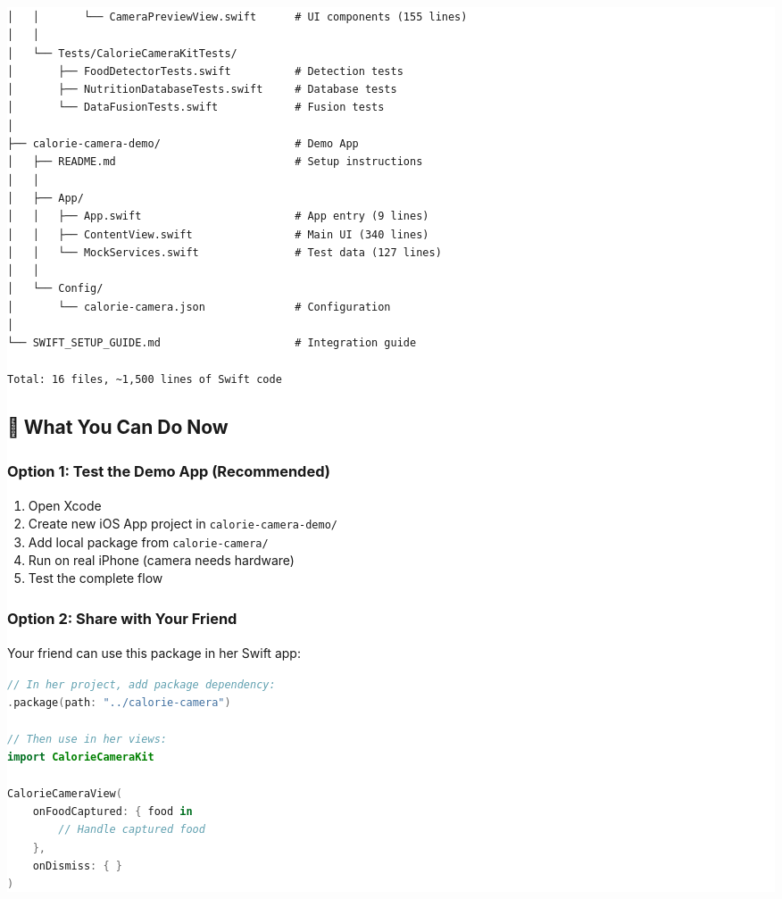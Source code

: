 ```
│   │       └── CameraPreviewView.swift      # UI components (155 lines)
│   │
│   └── Tests/CalorieCameraKitTests/
│       ├── FoodDetectorTests.swift          # Detection tests
│       ├── NutritionDatabaseTests.swift     # Database tests
│       └── DataFusionTests.swift            # Fusion tests
│
├── calorie-camera-demo/                     # Demo App
│   ├── README.md                            # Setup instructions
│   │
│   ├── App/
│   │   ├── App.swift                        # App entry (9 lines)
│   │   ├── ContentView.swift                # Main UI (340 lines)
│   │   └── MockServices.swift               # Test data (127 lines)
│   │
│   └── Config/
│       └── calorie-camera.json              # Configuration
│
└── SWIFT_SETUP_GUIDE.md                     # Integration guide

Total: 16 files, ~1,500 lines of Swift code
```

## 🎯 What You Can Do Now

### Option 1: Test the Demo App (Recommended)

1. Open Xcode
2. Create new iOS App project in `calorie-camera-demo/`
3. Add local package from `calorie-camera/`
4. Run on real iPhone (camera needs hardware)
5. Test the complete flow

### Option 2: Share with Your Friend

Your friend can use this package in her Swift app:

```swift
// In her project, add package dependency:
.package(path: "../calorie-camera")

// Then use in her views:
import CalorieCameraKit

CalorieCameraView(
    onFoodCaptured: { food in
        // Handle captured food
    },
    onDismiss: { }
)
```
